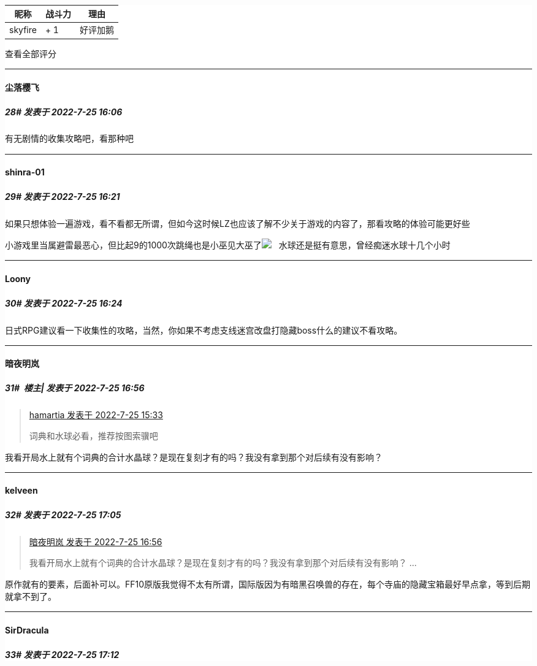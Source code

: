 |昵称|战斗力|理由|
|----|---|---|
| skyfire| + 1|好评加鹅|

查看全部评分

*****

####  尘落樱飞  
##### 28#       发表于 2022-7-25 16:06

有无剧情的收集攻略吧，看那种吧

*****

####  shinra-01  
##### 29#       发表于 2022-7-25 16:21

如果只想体验一遍游戏，看不看都无所谓，但如今这时候LZ也应该了解不少关于游戏的内容了，那看攻略的体验可能更好些

小游戏里当属避雷最恶心，但比起9的1000次跳绳也是小巫见大巫了<img src="https://static.saraba1st.com/image/smiley/face2017/067.png" referrerpolicy="no-referrer">   水球还是挺有意思，曾经痴迷水球十几个小时

*****

####  Loony  
##### 30#       发表于 2022-7-25 16:24

日式RPG建议看一下收集性的攻略，当然，你如果不考虑支线迷宫改盘打隐藏boss什么的建议不看攻略。



*****

####  暗夜明岚  
##### 31#         楼主| 发表于 2022-7-25 16:56

<blockquote><a href="httphttps://bbs.saraba1st.com/2b/forum.php?mod=redirect&amp;goto=findpost&amp;pid=56794395&amp;ptid=2083109" target="_blank">hamartia 发表于 2022-7-25 15:33</a>

词典和水球必看，推荐按图索骥吧</blockquote>
我看开局水上就有个词典的合计水晶球？是现在复刻才有的吗？我没有拿到那个对后续有没有影响？

*****

####  kelveen  
##### 32#       发表于 2022-7-25 17:05

<blockquote><a href="httphttps://bbs.saraba1st.com/2b/forum.php?mod=redirect&amp;goto=findpost&amp;pid=56795807&amp;ptid=2083109" target="_blank">暗夜明岚 发表于 2022-7-25 16:56</a>

我看开局水上就有个词典的合计水晶球？是现在复刻才有的吗？我没有拿到那个对后续有没有影响？ ...</blockquote>
原作就有的要素，后面补可以。FF10原版我觉得不太有所谓，国际版因为有暗黑召唤兽的存在，每个寺庙的隐藏宝箱最好早点拿，等到后期就拿不到了。

*****

####  SirDracula  
##### 33#       发表于 2022-7-25 17:12

